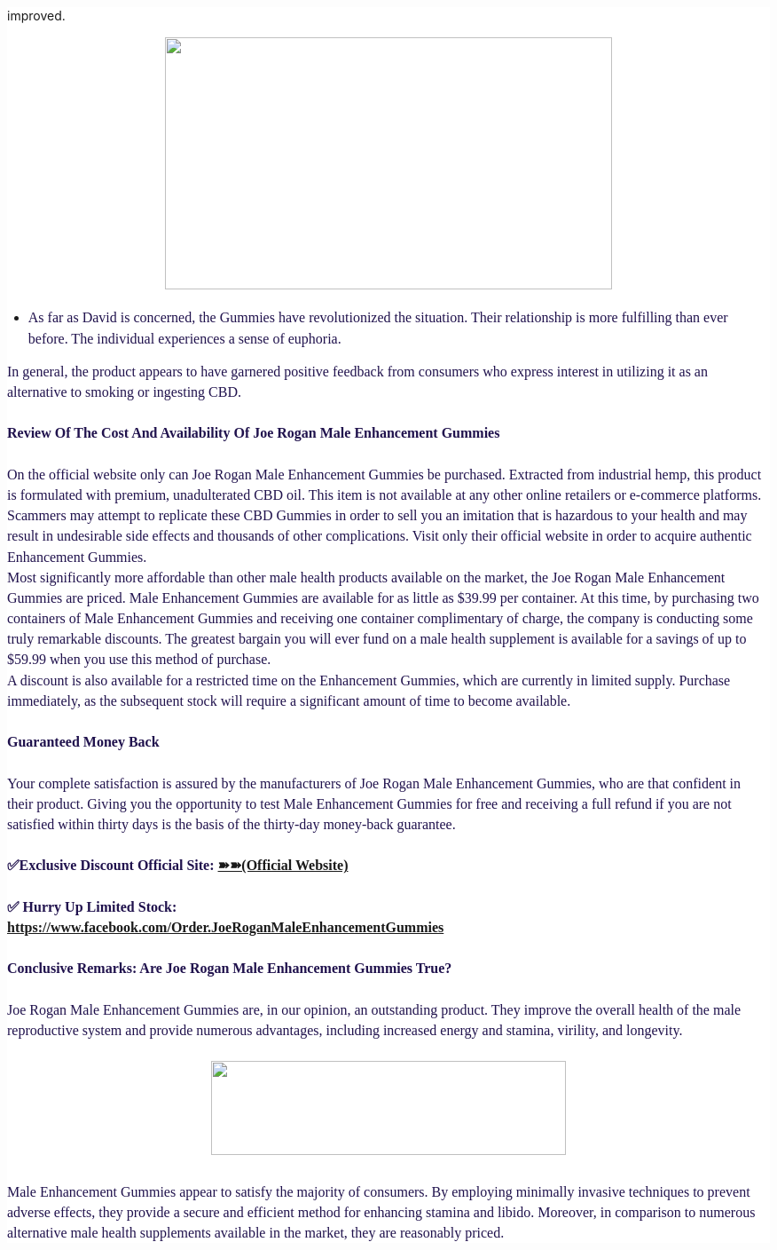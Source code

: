 improved.</span></li></ul><div><div class="separator" style="clear: both; text-align: center;"><a href="https://entrynutrition.com/Get-JoeRoganMEGummies" imageanchor="1" style="margin-left: 1em; margin-right: 1em;" target="_blank"><span style="font-size: medium;"><img border="0" data-original-height="634" data-original-width="1126" height="284" src="https://blogger.googleusercontent.com/img/b/R29vZ2xl/AVvXsEgpsrIvaWaIyzFVA87GLlwHxqzC7um_D0EavsVKtvgIxluPcMAbl2v4ZgUD6s1JqkxQP87QaqQY8fNKTatQJXk-5tGlsbdjEWE4ZlOxe_dVHFgm2gphzLl_6aawfJX00AWLDHkPekgJKNUiiu0_DLgFAGN9UwtTXOtlRbHW_691NURO5RjGO6z50J0apYU/w504-h284/352944932_111556471978239_1347295473481161328_n.png" width="504" /></span></a></div></div><ul style="text-align: left;"><li><span style="color: #20124d; font-family: Lora; font-size: medium;">As far as David is concerned, the Gummies have revolutionized the situation. Their relationship is more fulfilling than ever before. The individual experiences a sense of euphoria.</span></li></ul><span style="color: #20124d; font-family: Lora; font-size: medium;">In general, the product appears to have garnered positive feedback from consumers who express interest in utilizing it as an alternative to smoking or ingesting CBD.<br /><br /><b>Review Of The Cost And Availability Of Joe Rogan Male Enhancement Gummies<br /></b><br />On the official website only can Joe Rogan Male Enhancement Gummies be purchased. Extracted from industrial hemp, this product is formulated with premium, unadulterated CBD oil. This item is not available at any other online retailers or e-commerce platforms. Scammers may attempt to replicate these CBD Gummies in order to sell you an imitation that is hazardous to your health and may result in undesirable side effects and thousands of other complications. Visit only their official website in order to acquire authentic Enhancement Gummies.<br />Most significantly more affordable than other male health products available on the market, the Joe Rogan Male Enhancement Gummies are priced. Male Enhancement Gummies are available for as little as $39.99 per container. At this time, by purchasing two containers of Male Enhancement Gummies and receiving one container complimentary of charge, the company is conducting some truly remarkable discounts. The greatest bargain you will ever fund on a male health supplement is available for a savings of up to $59.99 when you use this method of purchase.<br />A discount is also available for a restricted time on the Enhancement Gummies, which are currently in limited supply. Purchase immediately, as the subsequent stock will require a significant amount of time to become available.<br /><br /><b>Guaranteed Money Back<br /></b><br />Your complete satisfaction is assured by the manufacturers of Joe Rogan Male Enhancement Gummies, who are that confident in their product. Giving you the opportunity to test Male Enhancement Gummies for free and receiving a full refund if you are not satisfied within thirty days is the basis of the thirty-day money-back guarantee.</span></div><div><span style="color: #20124d; font-family: Lora; font-size: medium;"><br /></span></div><div><span style="color: #20124d; font-family: Lora; font-size: medium;"><span style="color: #20124d; font-family: Lora; font-size: medium;"><span style="color: #20124d; font-family: Lora; font-size: medium;"><b>✅Exclusive Discount Official Site:&nbsp;</b></span></span><span style="color: #20124d; font-family: Lora; font-size: medium;"><b><a href="https://entrynutrition.com/Get-JoeRoganMEGummies">➽➽(Official Website)</a></b></span><br /><div style="color: black; font-family: &quot;Times New Roman&quot;;"><span style="color: #20124d; font-family: Lora; font-size: medium;"><b><br /></b></span></div><div style="color: black; font-family: &quot;Times New Roman&quot;;"><span style="color: #20124d; font-family: Lora; font-size: medium;"><b>✅ Hurry Up Limited Stock:</b></span></div><div style="color: black; font-family: &quot;Times New Roman&quot;;"><b style="color: #20124d; font-family: Lora;"><a href="https://www.facebook.com/Order.JoeRoganMaleEnhancementGummies">https://www.facebook.com/Order.JoeRoganMaleEnhancementGummies</a></b></div><br /><b>Conclusive Remarks: Are Joe Rogan Male Enhancement Gummies True?<br /></b><br />Joe Rogan Male Enhancement Gummies are, in our opinion, an outstanding product. They improve the overall health of the male reproductive system and provide numerous advantages, including increased energy and stamina, virility, and longevity.</span></div><div><span style="color: #20124d; font-family: Lora; font-size: medium;"><br /></span><span style="color: #20124d; font-family: Lora; font-size: medium;"><div class="separator" style="clear: both; text-align: center;"><a href="https://entrynutrition.com/Get-JoeRoganMEGummies" imageanchor="1" style="margin-left: 1em; margin-right: 1em;" target="_blank"><img border="0" data-original-height="138" data-original-width="518" height="106" src="https://blogger.googleusercontent.com/img/b/R29vZ2xl/AVvXsEgpGCo51x_x4jYbNoNsq7_oqFeTTaPtIU_mPpeJzMMUeiVLVHjoQOx7klU5BjKvfA1D7JAOeG8CprrW2EHqryDaLB9jn5AfKAjUN8XyXLEHSqmaCDRWdamGLj1hUfpenZLCih6ShQXWsk3j7z3UMPcn4F70D55AN1tNwkLEL0K17oIJPqqMHh4ytXjl2LE/w400-h106/Vibrboost-20Male-20Enhacement-20Gummies3.png" width="400" /></a></div><br />Male Enhancement Gummies appear to satisfy the majority of consumers. By employing minimally invasive techniques to prevent adverse effects, they provide a secure and efficient method for enhancing stamina and libido. Moreover, in comparison to numerous alternative male health supplements available in the market, they are reasonably priced.</span></div></div></div>
